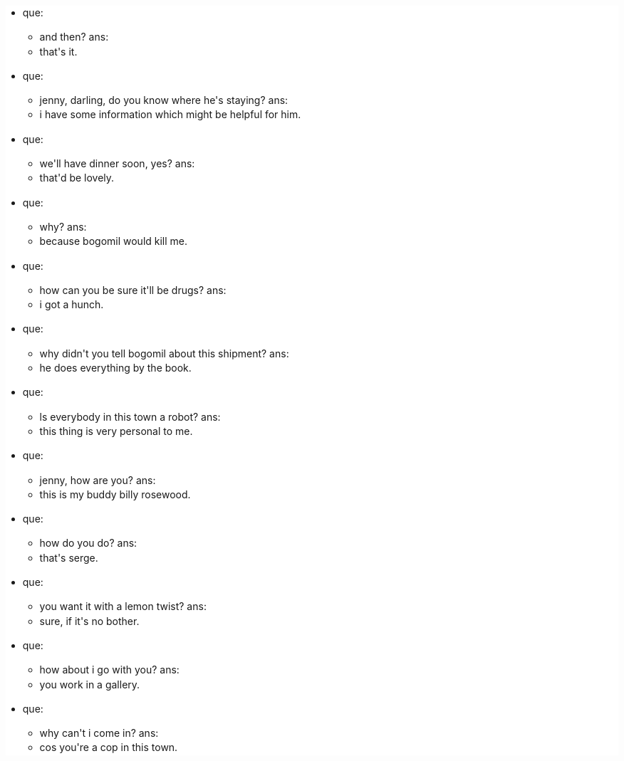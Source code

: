 - que:
  - and then?
  ans:
  - that's it.

- que:
  - jenny, darling, do you know where he's staying?
  ans:
  - i have some information which might be helpful for him.

- que:
  - we'll have dinner soon, yes?
  ans:
  - that'd be lovely.

- que:
  - why?
  ans:
  - because bogomil would kill me.

- que:
  - how can you be sure it'll be drugs?
  ans:
  - i got a hunch.

- que:
  - why didn't you tell bogomil about this shipment?
  ans:
  - he does everything by the book.

- que:
  - ls everybody in this town a robot?
  ans:
  - this thing is very personal to me.

- que:
  - jenny, how are you?
  ans:
  - this is my buddy billy rosewood.

- que:
  - how do you do?
  ans:
  - that's serge.

- que:
  - you want it with a lemon twist?
  ans:
  - sure, if it's no bother.

- que:
  - how about i go with you?
  ans:
  - you work in a gallery.

- que:
  - why can't i come in?
  ans:
  - cos you're a cop in this town.

